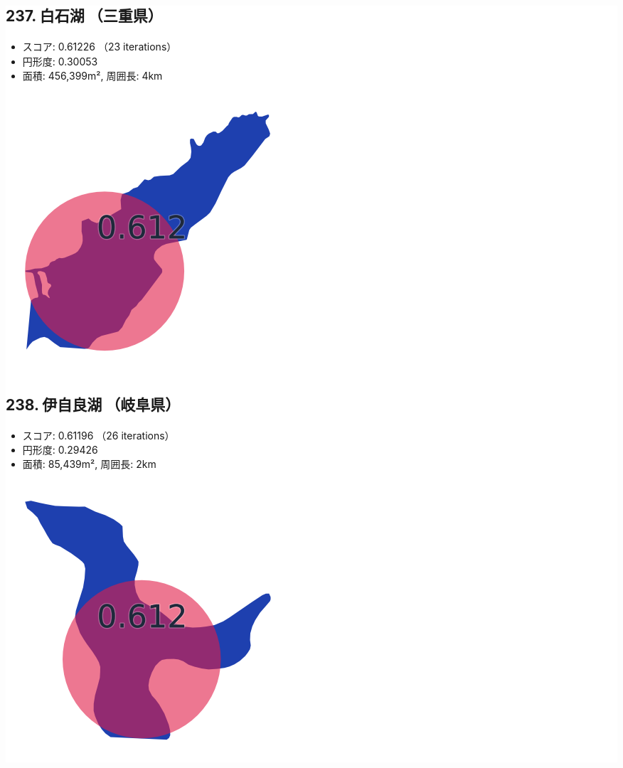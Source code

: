 ## 237. 白石湖 （三重県）

- スコア: 0.61226 （23 iterations）
- 円形度: 0.30053
- 面積: 456,399m&sup2;, 周囲長: 4km

![白石湖](output/final/417_白石湖.png)

## 238. 伊自良湖 （岐阜県）

- スコア: 0.61196 （26 iterations）
- 円形度: 0.29426
- 面積: 85,439m&sup2;, 周囲長: 2km

![伊自良湖](output/final/377_伊自良湖.png)
